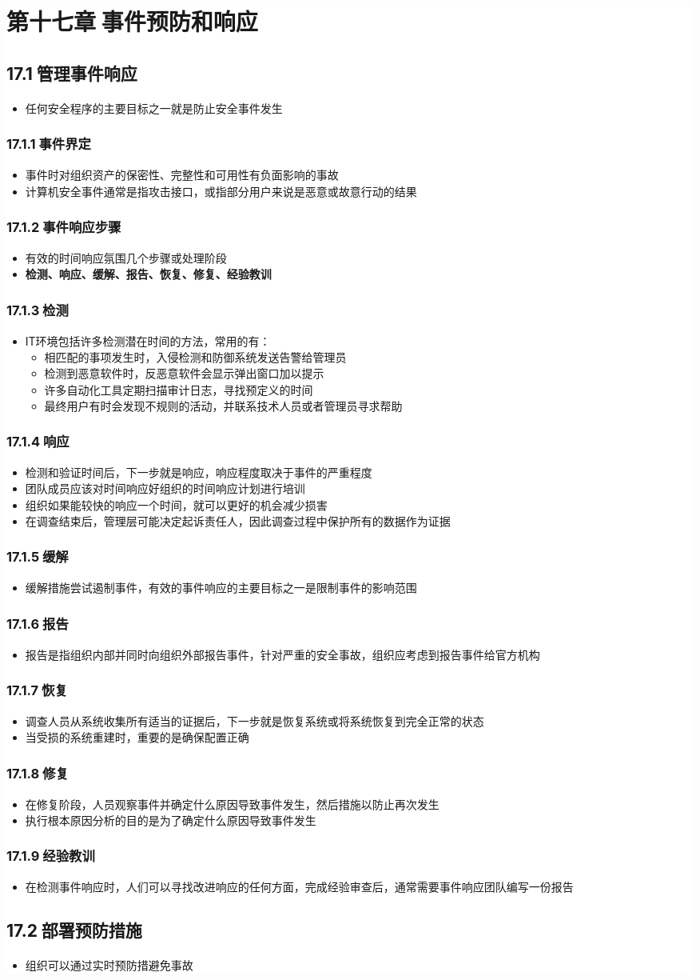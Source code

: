 # 第十七章  事件预防和响应

## 17.1 管理事件响应
* 任何安全程序的主要目标之一就是防止安全事件发生

### 17.1.1 事件界定
* 事件时对组织资产的保密性、完整性和可用性有负面影响的事故
* 计算机安全事件通常是指攻击接口，或指部分用户来说是恶意或故意行动的结果

### 17.1.2 事件响应步骤
* 有效的时间响应氛围几个步骤或处理阶段
* **检测、响应、缓解、报告、恢复、修复、经验教训**

### 17.1.3 检测
* IT环境包括许多检测潜在时间的方法，常用的有： 
    * 相匹配的事项发生时，入侵检测和防御系统发送告警给管理员
    * 检测到恶意软件时，反恶意软件会显示弹出窗口加以提示
    * 许多自动化工具定期扫描审计日志，寻找预定义的时间
    * 最终用户有时会发现不规则的活动，并联系技术人员或者管理员寻求帮助

### 17.1.4 响应
* 检测和验证时间后，下一步就是响应，响应程度取决于事件的严重程度
* 团队成员应该对时间响应好组织的时间响应计划进行培训
* 组织如果能较快的响应一个时间，就可以更好的机会减少损害
* 在调查结束后，管理层可能决定起诉责任人，因此调查过程中保护所有的数据作为证据

### 17.1.5 缓解
* 缓解措施尝试遏制事件，有效的事件响应的主要目标之一是限制事件的影响范围

### 17.1.6 报告
* 报告是指组织内部并同时向组织外部报告事件，针对严重的安全事故，组织应考虑到报告事件给官方机构

### 17.1.7 恢复
* 调查人员从系统收集所有适当的证据后，下一步就是恢复系统或将系统恢复到完全正常的状态
* 当受损的系统重建时，重要的是确保配置正确

### 17.1.8 修复
* 在修复阶段，人员观察事件并确定什么原因导致事件发生，然后措施以防止再次发生
* 执行根本原因分析的目的是为了确定什么原因导致事件发生

### 17.1.9 经验教训
* 在检测事件响应时，人们可以寻找改进响应的任何方面，完成经验审查后，通常需要事件响应团队编写一份报告

## 17.2 部署预防措施
* 组织可以通过实时预防措避免事故
